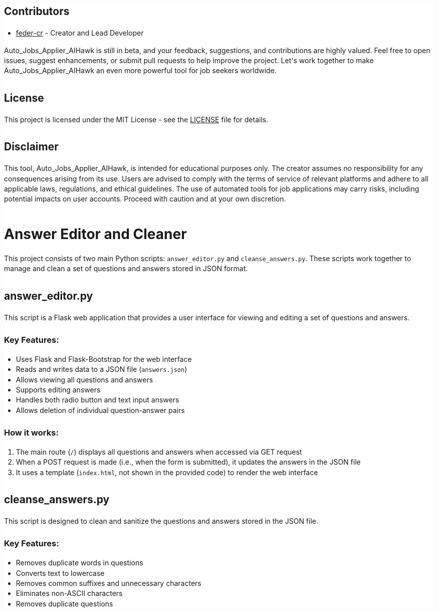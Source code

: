 ## Contributors

- [feder-cr](https://github.com/feder-cr) - Creator and Lead Developer

Auto_Jobs_Applier_AIHawk is still in beta, and your feedback, suggestions, and contributions are highly valued. Feel free to open issues, suggest enhancements, or submit pull requests to help improve the project. Let's work together to make Auto_Jobs_Applier_AIHawk an even more powerful tool for job seekers worldwide.


## License

This project is licensed under the MIT License - see the [LICENSE](LICENSE) file for details.

## Disclaimer
This tool, Auto_Jobs_Applier_AIHawk, is intended for educational purposes only. The creator assumes no responsibility for any consequences arising from its use. Users are advised to comply with the terms of service of relevant platforms and adhere to all applicable laws, regulations, and ethical guidelines. The use of automated tools for job applications may carry risks, including potential impacts on user accounts. Proceed with caution and at your own discretion.
# Answer Editor and Cleaner

This project consists of two main Python scripts: `answer_editor.py` and `cleanse_answers.py`. These scripts work together to manage and clean a set of questions and answers stored in JSON format.

## answer_editor.py

This script is a Flask web application that provides a user interface for viewing and editing a set of questions and answers.

### Key Features:
- Uses Flask and Flask-Bootstrap for the web interface
- Reads and writes data to a JSON file (`answers.json`)
- Allows viewing all questions and answers
- Supports editing answers
- Handles both radio button and text input answers
- Allows deletion of individual question-answer pairs

### How it works:
1. The main route (`/`) displays all questions and answers when accessed via GET request
2. When a POST request is made (i.e., when the form is submitted), it updates the answers in the JSON file
3. It uses a template (`index.html`, not shown in the provided code) to render the web interface

## cleanse_answers.py

This script is designed to clean and sanitize the questions and answers stored in the JSON file.

### Key Features:
- Removes duplicate words in questions
- Converts text to lowercase
- Removes common suffixes and unnecessary characters
- Eliminates non-ASCII characters
- Removes duplicate questions
